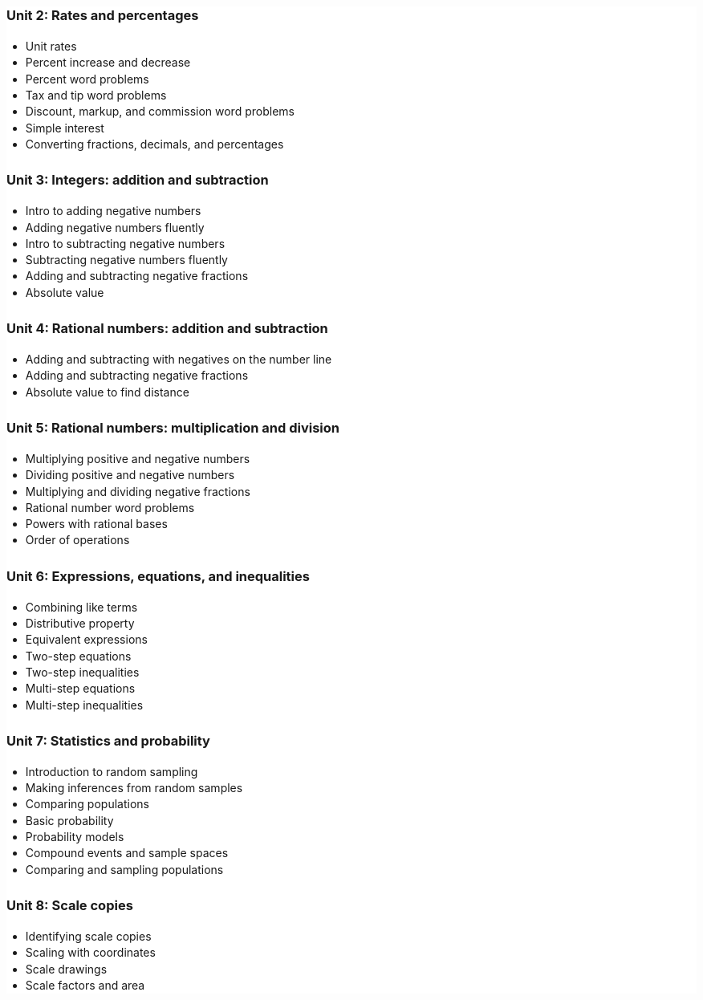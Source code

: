 ### Unit 2: Rates and percentages
- Unit rates
- Percent increase and decrease
- Percent word problems
- Tax and tip word problems
- Discount, markup, and commission word problems
- Simple interest
- Converting fractions, decimals, and percentages

### Unit 3: Integers: addition and subtraction
- Intro to adding negative numbers
- Adding negative numbers fluently
- Intro to subtracting negative numbers
- Subtracting negative numbers fluently
- Adding and subtracting negative fractions
- Absolute value

### Unit 4: Rational numbers: addition and subtraction
- Adding and subtracting with negatives on the number line
- Adding and subtracting negative fractions
- Absolute value to find distance

### Unit 5: Rational numbers: multiplication and division
- Multiplying positive and negative numbers
- Dividing positive and negative numbers
- Multiplying and dividing negative fractions
- Rational number word problems
- Powers with rational bases
- Order of operations

### Unit 6: Expressions, equations, and inequalities
- Combining like terms
- Distributive property
- Equivalent expressions
- Two-step equations
- Two-step inequalities
- Multi-step equations
- Multi-step inequalities

### Unit 7: Statistics and probability
- Introduction to random sampling
- Making inferences from random samples
- Comparing populations
- Basic probability
- Probability models
- Compound events and sample spaces
- Comparing and sampling populations

### Unit 8: Scale copies
- Identifying scale copies
- Scaling with coordinates
- Scale drawings
- Scale factors and area
